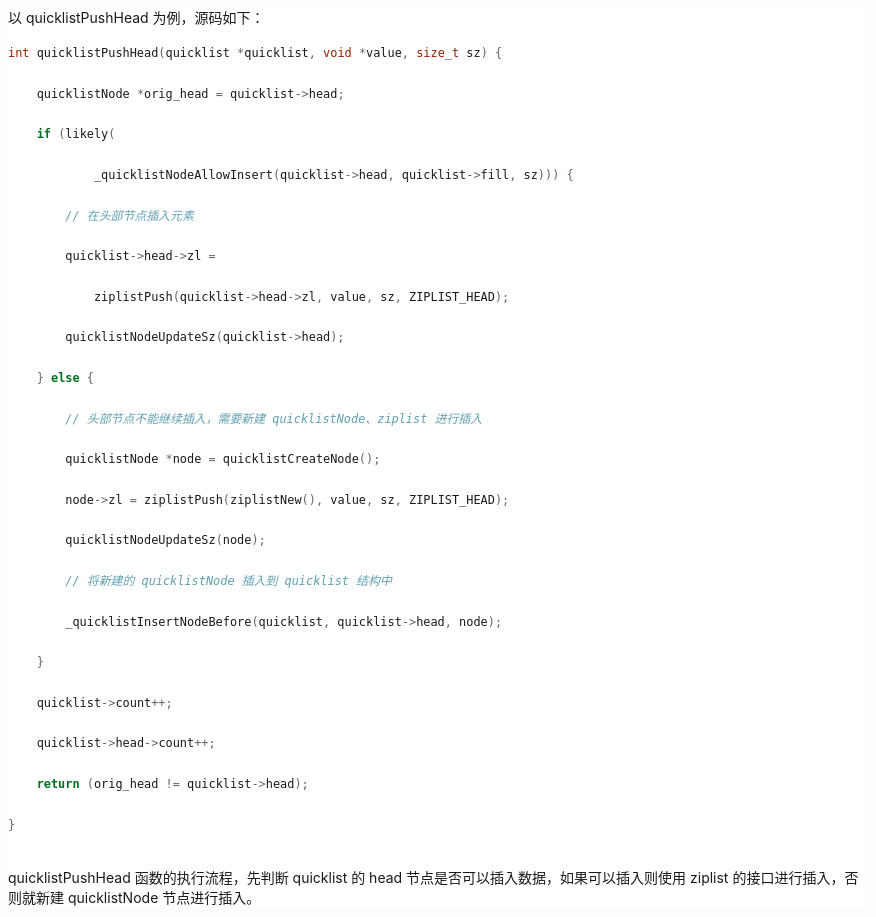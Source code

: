 ```c

```

以 quicklistPushHead 为例，源码如下：

```c
int quicklistPushHead(quicklist *quicklist, void *value, size_t sz) {

    quicklistNode *orig_head = quicklist->head;

    if (likely(

            _quicklistNodeAllowInsert(quicklist->head, quicklist->fill, sz))) {

        // 在头部节点插入元素

        quicklist->head->zl =

            ziplistPush(quicklist->head->zl, value, sz, ZIPLIST_HEAD);

        quicklistNodeUpdateSz(quicklist->head);

    } else {

        // 头部节点不能继续插入，需要新建 quicklistNode、ziplist 进行插入

        quicklistNode *node = quicklistCreateNode();

        node->zl = ziplistPush(ziplistNew(), value, sz, ZIPLIST_HEAD);

        quicklistNodeUpdateSz(node);

        // 将新建的 quicklistNode 插入到 quicklist 结构中

        _quicklistInsertNodeBefore(quicklist, quicklist->head, node);

    }

    quicklist->count++;

    quicklist->head->count++;

    return (orig_head != quicklist->head);

}



```

quicklistPushHead 函数的执行流程，先判断 quicklist 的 head 节点是否可以插入数据，如果可以插入则使用 ziplist 的接口进行插入，否则就新建 quicklistNode 节点进行插入。
